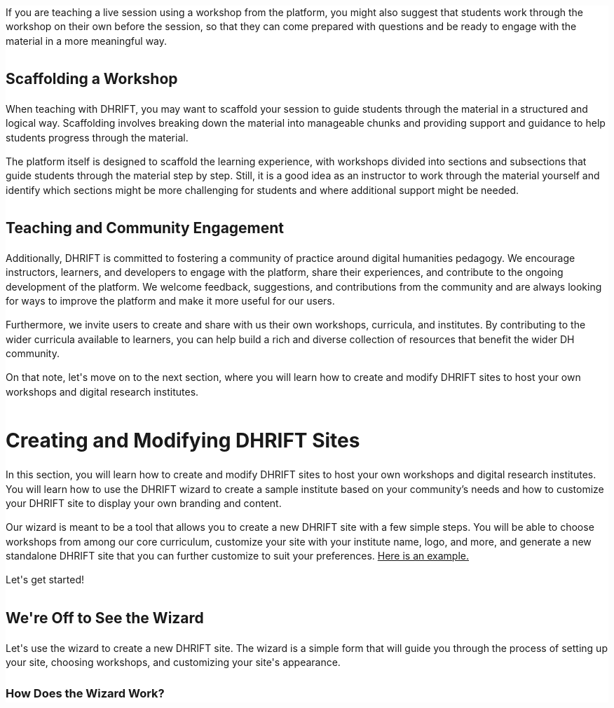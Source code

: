 If you are teaching a live session using a workshop from the platform, you might also suggest that students work through the workshop on their own before the session, so that they can come prepared with questions and be ready to engage with the material in a more meaningful way.

## Scaffolding a Workshop

When teaching with DHRIFT, you may want to scaffold your session to guide students through the material in a structured and logical way. Scaffolding involves breaking down the material into manageable chunks and providing support and guidance to help students progress through the material.

The platform itself is designed to scaffold the learning experience, with workshops divided into sections and subsections that guide students through the material step by step. Still, it is a good idea as an instructor to work through the material yourself and identify which sections might be more challenging for students and where additional support might be needed.

## Teaching and Community Engagement

Additionally, DHRIFT is committed to fostering a community of practice around digital humanities pedagogy. We encourage instructors, learners, and developers to engage with the platform, share their experiences, and contribute to the ongoing development of the platform. We welcome feedback, suggestions, and contributions from the community and are always looking for ways to improve the platform and make it more useful for our users.

Furthermore, we invite users to create and share with us their own workshops, curricula, and institutes. By contributing to the wider curricula available to learners, you can help build a rich and diverse collection of resources that benefit the wider DH community.

On that note, let's move on to the next section, where you will learn how to create and modify DHRIFT sites to host your own workshops and digital research institutes.

# Creating and Modifying DHRIFT Sites

In this section, you will learn how to create and modify DHRIFT sites to host your own workshops and digital research institutes. You will learn how to use the DHRIFT wizard to create a sample institute based on your community’s needs and how to customize your DHRIFT site to display your own branding and content.

Our wizard is meant to be a tool that allows you to create a new DHRIFT site with a few simple steps. You will be able to choose workshops from among our core curriculum, customize your site with your institute name, logo, and more, and generate a new standalone DHRIFT site that you can further customize to suit your preferences. [Here is an example.](https://app.dhrift.org/inst/?instUser=zipper3030&instRepo=dhrift-institute)

Let's get started!

## We're Off to See the Wizard

Let's use the wizard to create a new DHRIFT site. The wizard is a simple form that will guide you through the process of setting up your site, choosing workshops, and customizing your site's appearance.

### How Does the Wizard Work?
